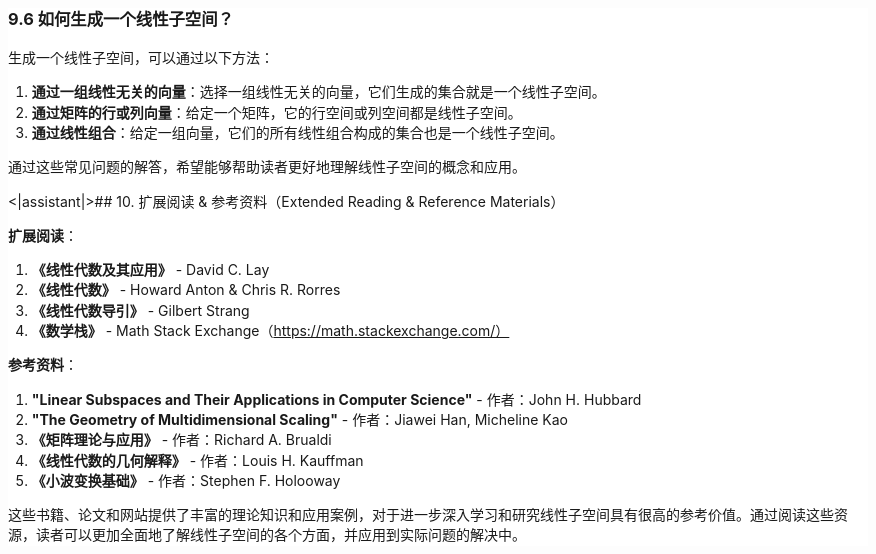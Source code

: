 ### 9.6 如何生成一个线性子空间？

生成一个线性子空间，可以通过以下方法：

1. **通过一组线性无关的向量**：选择一组线性无关的向量，它们生成的集合就是一个线性子空间。
2. **通过矩阵的行或列向量**：给定一个矩阵，它的行空间或列空间都是线性子空间。
3. **通过线性组合**：给定一组向量，它们的所有线性组合构成的集合也是一个线性子空间。

通过这些常见问题的解答，希望能够帮助读者更好地理解线性子空间的概念和应用。

<|assistant|>## 10. 扩展阅读 & 参考资料（Extended Reading & Reference Materials）

**扩展阅读**：

1. **《线性代数及其应用》** - David C. Lay
2. **《线性代数》** - Howard Anton & Chris R. Rorres
3. **《线性代数导引》** - Gilbert Strang
4. **《数学栈》** - Math Stack Exchange（https://math.stackexchange.com/）

**参考资料**：

1. **"Linear Subspaces and Their Applications in Computer Science"** - 作者：John H. Hubbard
2. **"The Geometry of Multidimensional Scaling"** - 作者：Jiawei Han, Micheline Kao
3. **《矩阵理论与应用》** - 作者：Richard A. Brualdi
4. **《线性代数的几何解释》** - 作者：Louis H. Kauffman
5. **《小波变换基础》** - 作者：Stephen F. Holooway

这些书籍、论文和网站提供了丰富的理论知识和应用案例，对于进一步深入学习和研究线性子空间具有很高的参考价值。通过阅读这些资源，读者可以更加全面地了解线性子空间的各个方面，并应用到实际问题的解决中。

